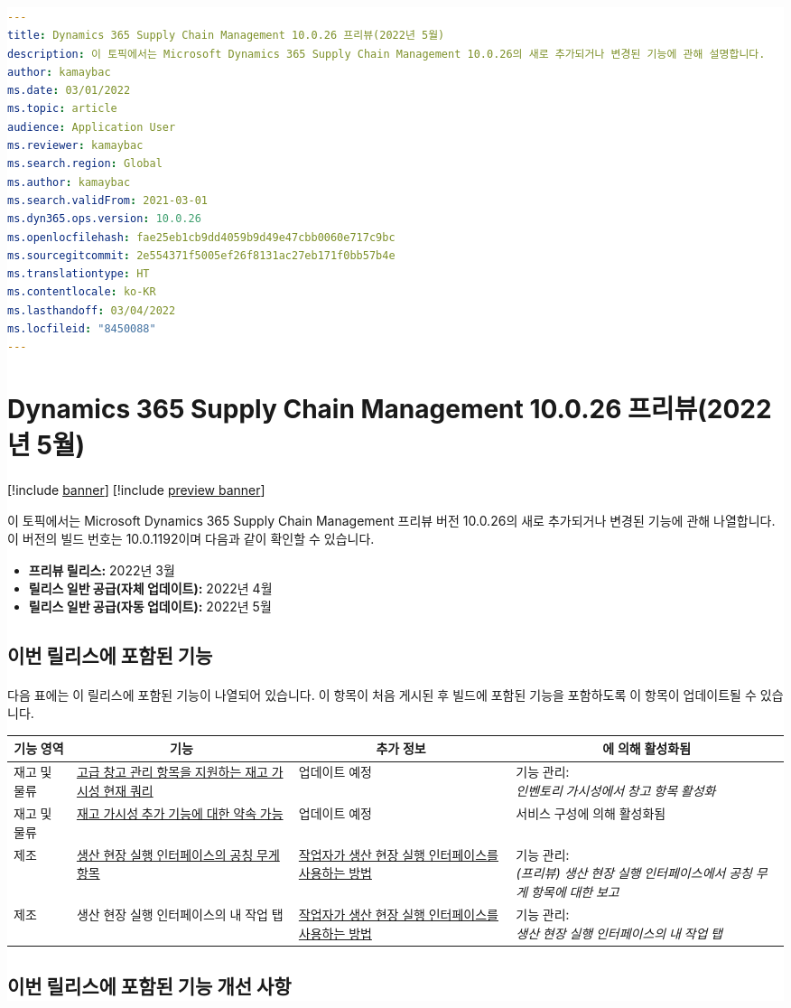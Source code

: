 ```yaml
---
title: Dynamics 365 Supply Chain Management 10.0.26 프리뷰(2022년 5월)
description: 이 토픽에서는 Microsoft Dynamics 365 Supply Chain Management 10.0.26의 새로 추가되거나 변경된 기능에 관해 설명합니다.
author: kamaybac
ms.date: 03/01/2022
ms.topic: article
audience: Application User
ms.reviewer: kamaybac
ms.search.region: Global
ms.author: kamaybac
ms.search.validFrom: 2021-03-01
ms.dyn365.ops.version: 10.0.26
ms.openlocfilehash: fae25eb1cb9dd4059b9d49e47cbb0060e717c9bc
ms.sourcegitcommit: 2e554371f5005ef26f8131ac27eb171f0bb57b4e
ms.translationtype: HT
ms.contentlocale: ko-KR
ms.lasthandoff: 03/04/2022
ms.locfileid: "8450088"
---
```

# <a name="preview-of-dynamics-365-supply-chain-management-10026-may-2022"></a>Dynamics 365 Supply Chain Management 10.0.26 프리뷰(2022년 5월)

[!include [banner](../includes/banner.md)]
[!include [preview banner](../includes/preview-banner.md)]

이 토픽에서는 Microsoft Dynamics 365 Supply Chain Management 프리뷰 버전 10.0.26의 새로 추가되거나 변경된 기능에 관해 나열합니다. 이 버전의 빌드 번호는 10.0.1192이며 다음과 같이 확인할 수 있습니다.

- **프리뷰 릴리스:** 2022년 3월
- **릴리스 일반 공급(자체 업데이트):** 2022년 4월
- **릴리스 일반 공급(자동 업데이트):** 2022년 5월

## <a name="features-included-in-this-release"></a>이번 릴리스에 포함된 기능

다음 표에는 이 릴리스에 포함된 기능이 나열되어 있습니다. 이 항목이 처음 게시된 후 빌드에 포함된 기능을 포함하도록 이 항목이 업데이트될 수 있습니다.

| 기능 영역 | 기능 | 추가 정보 |  에 의해 활성화됨 |
|---|---|---|---|
| 재고 및 물류 | [고급 창고 관리 항목을 지원하는 재고 가시성 현재 쿼리](/dynamics365-release-plan/2022wave1/finance-operations/dynamics365-supply-chain-management/inventory-visibility-support-advanced-warehouse-management) | 업데이트 예정 | 기능 관리:<br>*인벤토리 가시성에서 창고 항목 활성화* |
| 재고 및 물류 | [재고 가시성 추가 기능에 대한 약속 가능](/dynamics365-release-plan/2022wave1/finance-operations/dynamics365-supply-chain-management/available-to-promise-inventory-visibility-add-in) | 업데이트 예정 | 서비스 구성에 의해 활성화됨 |
| 제조 | [생산 현장 실행 인터페이스의 공칭 무게 항목](/dynamics365-release-plan/2022wave1/finance-operations/dynamics365-supply-chain-management/catch-weight-items-production-floor-execution-interface) | [작업자가 생산 현장 실행 인터페이스를 사용하는 방법](../production-control/production-floor-execution-use.md) | 기능 관리:<br>*(프리뷰) 생산 현장 실행 인터페이스에서 공칭 무게 항목에 대한 보고* |
| 제조 | 생산 현장 실행 인터페이스의 내 작업 탭  | [작업자가 생산 현장 실행 인터페이스를 사용하는 방법](../production-control/production-floor-execution-use.md) | 기능 관리:<br>*생산 현장 실행 인터페이스의 내 작업 탭* |

## <a name="feature-enhancements-included-in-this-release"></a>이번 릴리스에 포함된 기능 개선 사항
